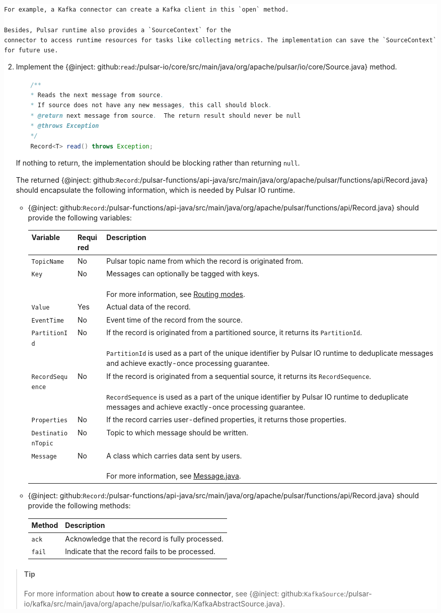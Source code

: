     For example, a Kafka connector can create a Kafka client in this `open` method.

    Besides, Pulsar runtime also provides a `SourceContext` for the 
    connector to access runtime resources for tasks like collecting metrics. The implementation can save the `SourceContext` for future use.

2. Implement the {@inject: github:`read`:/pulsar-io/core/src/main/java/org/apache/pulsar/io/core/Source.java} method.

    ```java
        /**
        * Reads the next message from source.
        * If source does not have any new messages, this call should block.
        * @return next message from source.  The return result should never be null
        * @throws Exception
        */
        Record<T> read() throws Exception;
    ```

    If nothing to return, the implementation should be blocking rather than returning `null`. 

    The returned {@inject: github:`Record`:/pulsar-functions/api-java/src/main/java/org/apache/pulsar/functions/api/Record.java} should encapsulate the following information, which is needed by Pulsar IO runtime. 

    * {@inject: github:`Record`:/pulsar-functions/api-java/src/main/java/org/apache/pulsar/functions/api/Record.java} should provide the following variables:

      |Variable|Required|Description
      |---|---|---
      `TopicName`|No|Pulsar topic name from which the record is originated from.
      `Key`|No| Messages can optionally be tagged with keys.<br/><br/>For more information, see [Routing modes](concepts-messaging.md#routing-modes).|
      `Value`|Yes|Actual data of the record.
      `EventTime`|No|Event time of the record from the source.
      `PartitionId`|No| If the record is originated from a partitioned source, it returns its `PartitionId`. <br/><br/>`PartitionId` is used as a part of the unique identifier by Pulsar IO runtime to deduplicate messages and achieve exactly-once processing guarantee.
      `RecordSequence`|No|If the record is originated from a sequential source, it returns its `RecordSequence`.<br/><br/>`RecordSequence` is used as a part of the unique identifier by Pulsar IO runtime to deduplicate messages and achieve exactly-once processing guarantee.
      `Properties` |No| If the record carries user-defined properties, it returns those properties.
      `DestinationTopic`|No|Topic to which message should be written.
      `Message`|No|A class which carries data sent by users.<br/><br/>For more information, see [Message.java](https://github.com/apache/pulsar/blob/master/pulsar-client-api/src/main/java/org/apache/pulsar/client/api/Message.java).|

     * {@inject: github:`Record`:/pulsar-functions/api-java/src/main/java/org/apache/pulsar/functions/api/Record.java} should provide the following methods:

        Method|Description
        |---|---
        `ack` |Acknowledge that the record is fully processed.
        `fail`|Indicate that the record fails to be processed.

> #### Tip
>
> For more information about **how to create a source connector**, see {@inject: github:`KafkaSource`:/pulsar-io/kafka/src/main/java/org/apache/pulsar/io/kafka/KafkaAbstractSource.java}.

